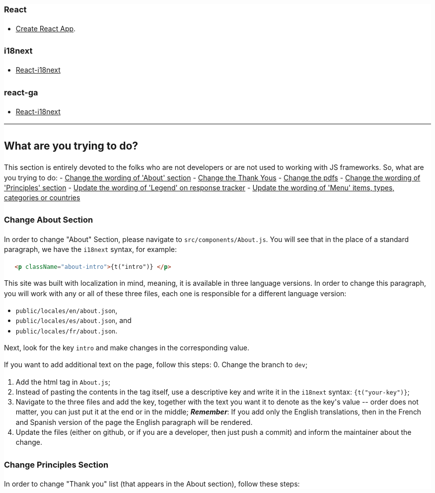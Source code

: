### React

- [Create React App](https://github.com/facebook/create-react-app).

### i18next

- [React-i18next](https://react.i18next.com/)

### react-ga

- [React-i18next](https://github.com/react-ga/react-ga)

---
## What are you trying to do?
This section is entirely devoted to the folks who are not developers or are not used to working with JS frameworks. So, what are you trying to do:
    - [Change the wording of 'About' section](#change-about-section)
    - [Change the Thank Yous](#change-thank-yous)
    - [Change the pdfs](#change-pdfs)
    - [Change the wording of 'Principles' section](#change-principles-section)
    - [Update the wording of 'Legend' on response tracker](#update-legend)
    - [Update the wording of 'Menu' items, types, categories or countries](#update-other-text)

### Change About Section
In order to change "About" Section, please navigate to `src/components/About.js`. You will see that in the place of a standard paragraph, we have the `i18next` syntax, for example:

```html
   <p className="about-intro">{t("intro")} </p>
```

This site was built with localization in mind, meaning, it is available in three language versions. In order to change this paragraph, you will work with any or all of these three files, each one is responsible for a different language version: 
- `public/locales/en/about.json`, 
- `public/locales/es/about.json`, and 
- `public/locales/fr/about.json`. 

Next, look for the key `intro` and make changes in the corresponding value.

If you want to add additional text on the page, follow this steps:
0. Change the branch to `dev`;
1. Add the html tag in `About.js`;
2. Instead of pasting the contents in the tag itself, use a descriptive key and write it in the `i18next` syntax: `{t("your-key")}`;
3. Navigate to the three files and add the key, together with the text you want it to denote as the key's value -- order does not matter, you can just put it at the end or in the middle;
**_Remember_**: If you add only the English translations, then in the French and Spanish version of the page the English paragraph will be rendered.
4. Update the files (either on github, or if you are a developer, then just push a commit) and inform the maintainer about the change.

### Change Principles Section
In order to change "Thank you" list (that appears in the About section), follow these steps:
